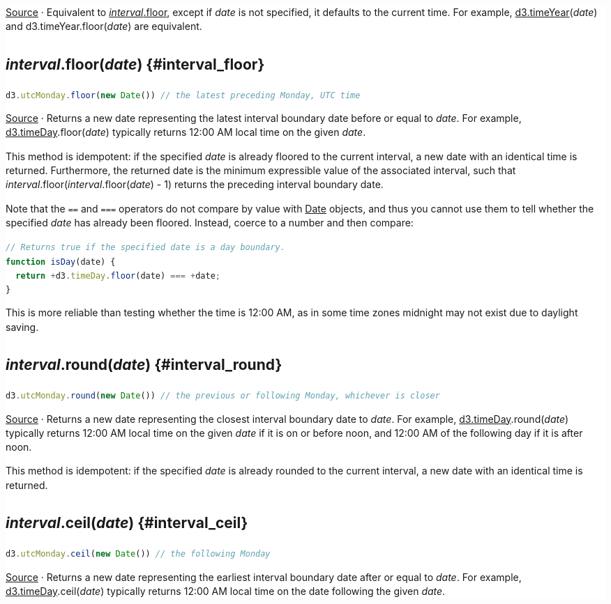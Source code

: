 [Source](https://github.com/d3/d3-time/blob/main/src/interval.js) · Equivalent to [*interval*.floor](#interval_floor), except if *date* is not specified, it defaults to the current time. For example, [d3.timeYear](#timeYear)(*date*) and d3.timeYear.floor(*date*) are equivalent.

## *interval*.floor(*date*) {#interval_floor}

```js
d3.utcMonday.floor(new Date()) // the latest preceding Monday, UTC time
```

[Source](https://github.com/d3/d3-time/blob/main/src/interval.js) · Returns a new date representing the latest interval boundary date before or equal to *date*. For example, [d3.timeDay](#timeDay).floor(*date*) typically returns 12:00 AM local time on the given *date*.

This method is idempotent: if the specified *date* is already floored to the current interval, a new date with an identical time is returned. Furthermore, the returned date is the minimum expressible value of the associated interval, such that *interval*.floor(*interval*.floor(*date*) - 1) returns the preceding interval boundary date.

Note that the `==` and `===` operators do not compare by value with [Date](https://developer.mozilla.org/en-US/docs/Web/JavaScript/Reference/Global_Objects/Date) objects, and thus you cannot use them to tell whether the specified *date* has already been floored. Instead, coerce to a number and then compare:

```js
// Returns true if the specified date is a day boundary.
function isDay(date) {
  return +d3.timeDay.floor(date) === +date;
}
```

This is more reliable than testing whether the time is 12:00 AM, as in some time zones midnight may not exist due to daylight saving.

## *interval*.round(*date*) {#interval_round}

```js
d3.utcMonday.round(new Date()) // the previous or following Monday, whichever is closer
```

[Source](https://github.com/d3/d3-time/blob/main/src/interval.js) · Returns a new date representing the closest interval boundary date to *date*. For example, [d3.timeDay](#timeDay).round(*date*) typically returns 12:00 AM local time on the given *date* if it is on or before noon, and 12:00 AM of the following day if it is after noon.

This method is idempotent: if the specified *date* is already rounded to the current interval, a new date with an identical time is returned.

## *interval*.ceil(*date*) {#interval_ceil}

```js
d3.utcMonday.ceil(new Date()) // the following Monday
```

[Source](https://github.com/d3/d3-time/blob/main/src/interval.js) · Returns a new date representing the earliest interval boundary date after or equal to *date*. For example, [d3.timeDay](#timeDay).ceil(*date*) typically returns 12:00 AM local time on the date following the given *date*.
